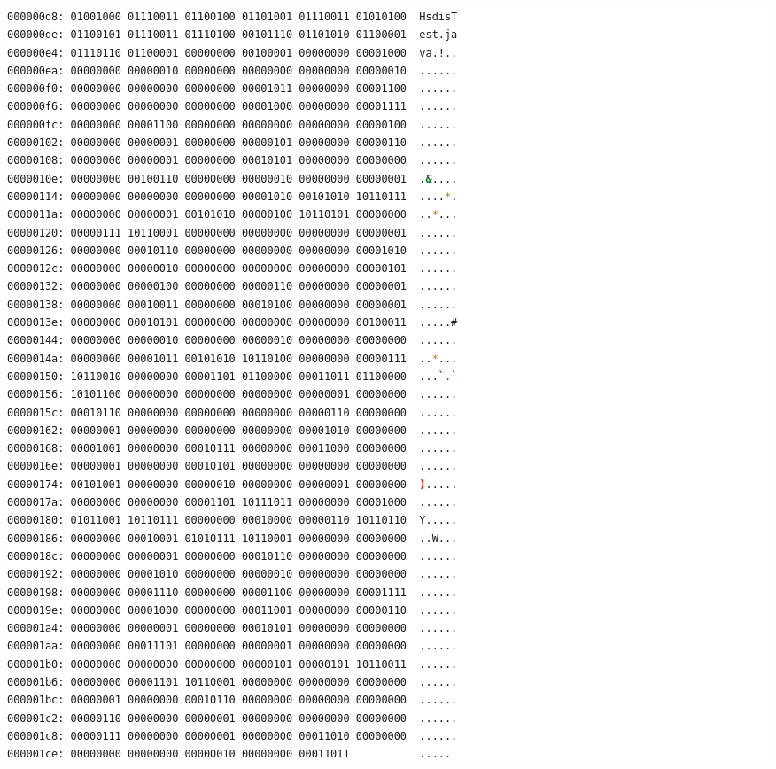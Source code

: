 ```bash
000000d8: 01001000 01110011 01100100 01101001 01110011 01010100  HsdisT
000000de: 01100101 01110011 01110100 00101110 01101010 01100001  est.ja
000000e4: 01110110 01100001 00000000 00100001 00000000 00001000  va.!..
000000ea: 00000000 00000010 00000000 00000000 00000000 00000010  ......
000000f0: 00000000 00000000 00000000 00001011 00000000 00001100  ......
000000f6: 00000000 00000000 00000000 00001000 00000000 00001111  ......
000000fc: 00000000 00001100 00000000 00000000 00000000 00000100  ......
00000102: 00000000 00000001 00000000 00000101 00000000 00000110  ......
00000108: 00000000 00000001 00000000 00010101 00000000 00000000  ......
0000010e: 00000000 00100110 00000000 00000010 00000000 00000001  .&....
00000114: 00000000 00000000 00000000 00001010 00101010 10110111  ....*.
0000011a: 00000000 00000001 00101010 00000100 10110101 00000000  ..*...
00000120: 00000111 10110001 00000000 00000000 00000000 00000001  ......
00000126: 00000000 00010110 00000000 00000000 00000000 00001010  ......
0000012c: 00000000 00000010 00000000 00000000 00000000 00000101  ......
00000132: 00000000 00000100 00000000 00000110 00000000 00000001  ......
00000138: 00000000 00010011 00000000 00010100 00000000 00000001  ......
0000013e: 00000000 00010101 00000000 00000000 00000000 00100011  .....#
00000144: 00000000 00000010 00000000 00000010 00000000 00000000  ......
0000014a: 00000000 00001011 00101010 10110100 00000000 00000111  ..*...
00000150: 10110010 00000000 00001101 01100000 00011011 01100000  ...`.`
00000156: 10101100 00000000 00000000 00000000 00000001 00000000  ......
0000015c: 00010110 00000000 00000000 00000000 00000110 00000000  ......
00000162: 00000001 00000000 00000000 00000000 00001010 00000000  ......
00000168: 00001001 00000000 00010111 00000000 00011000 00000000  ......
0000016e: 00000001 00000000 00010101 00000000 00000000 00000000  ......
00000174: 00101001 00000000 00000010 00000000 00000001 00000000  ).....
0000017a: 00000000 00000000 00001101 10111011 00000000 00001000  ......
00000180: 01011001 10110111 00000000 00010000 00000110 10110110  Y.....
00000186: 00000000 00010001 01010111 10110001 00000000 00000000  ..W...
0000018c: 00000000 00000001 00000000 00010110 00000000 00000000  ......
00000192: 00000000 00001010 00000000 00000010 00000000 00000000  ......
00000198: 00000000 00001110 00000000 00001100 00000000 00001111  ......
0000019e: 00000000 00001000 00000000 00011001 00000000 00000110  ......
000001a4: 00000000 00000001 00000000 00010101 00000000 00000000  ......
000001aa: 00000000 00011101 00000000 00000001 00000000 00000000  ......
000001b0: 00000000 00000000 00000000 00000101 00000101 10110011  ......
000001b6: 00000000 00001101 10110001 00000000 00000000 00000000  ......
000001bc: 00000001 00000000 00010110 00000000 00000000 00000000  ......
000001c2: 00000110 00000000 00000001 00000000 00000000 00000000  ......
000001c8: 00000111 00000000 00000001 00000000 00011010 00000000  ......
000001ce: 00000000 00000000 00000010 00000000 00011011           .....
```

